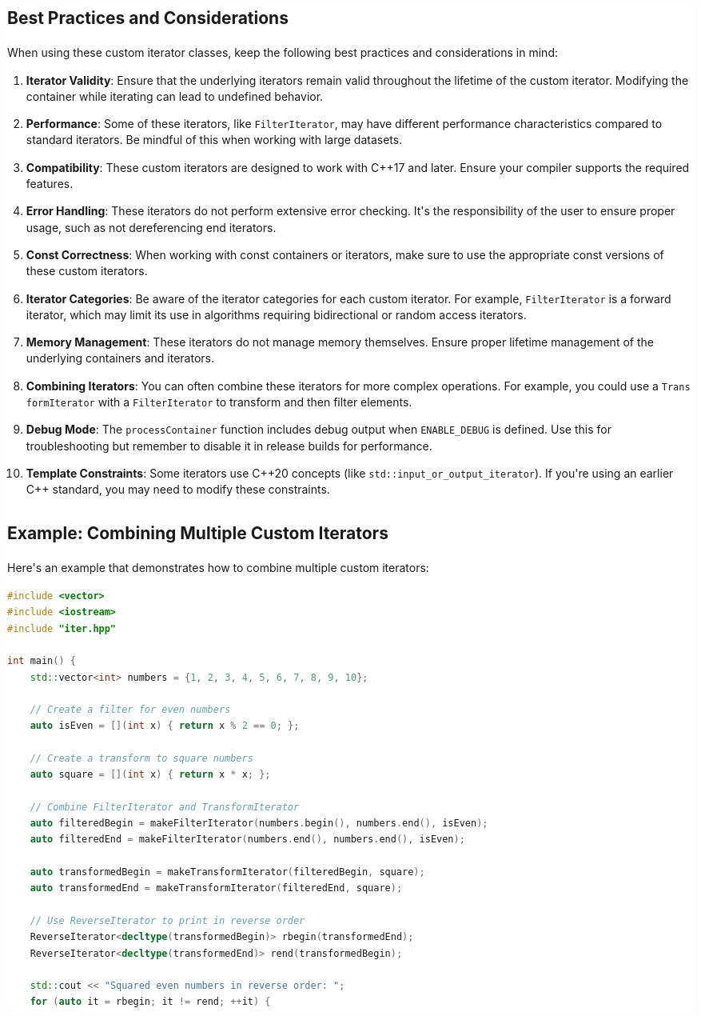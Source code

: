 ## Best Practices and Considerations

When using these custom iterator classes, keep the following best practices and considerations in mind:

1. **Iterator Validity**: Ensure that the underlying iterators remain valid throughout the lifetime of the custom iterator. Modifying the container while iterating can lead to undefined behavior.

2. **Performance**: Some of these iterators, like `FilterIterator`, may have different performance characteristics compared to standard iterators. Be mindful of this when working with large datasets.

3. **Compatibility**: These custom iterators are designed to work with C++17 and later. Ensure your compiler supports the required features.

4. **Error Handling**: These iterators do not perform extensive error checking. It's the responsibility of the user to ensure proper usage, such as not dereferencing end iterators.

5. **Const Correctness**: When working with const containers or iterators, make sure to use the appropriate const versions of these custom iterators.

6. **Iterator Categories**: Be aware of the iterator categories for each custom iterator. For example, `FilterIterator` is a forward iterator, which may limit its use in algorithms requiring bidirectional or random access iterators.

7. **Memory Management**: These iterators do not manage memory themselves. Ensure proper lifetime management of the underlying containers and iterators.

8. **Combining Iterators**: You can often combine these iterators for more complex operations. For example, you could use a `TransformIterator` with a `FilterIterator` to transform and then filter elements.

9. **Debug Mode**: The `processContainer` function includes debug output when `ENABLE_DEBUG` is defined. Use this for troubleshooting but remember to disable it in release builds for performance.

10. **Template Constraints**: Some iterators use C++20 concepts (like `std::input_or_output_iterator`). If you're using an earlier C++ standard, you may need to modify these constraints.

## Example: Combining Multiple Custom Iterators

Here's an example that demonstrates how to combine multiple custom iterators:

```cpp
#include <vector>
#include <iostream>
#include "iter.hpp"

int main() {
    std::vector<int> numbers = {1, 2, 3, 4, 5, 6, 7, 8, 9, 10};

    // Create a filter for even numbers
    auto isEven = [](int x) { return x % 2 == 0; };

    // Create a transform to square numbers
    auto square = [](int x) { return x * x; };

    // Combine FilterIterator and TransformIterator
    auto filteredBegin = makeFilterIterator(numbers.begin(), numbers.end(), isEven);
    auto filteredEnd = makeFilterIterator(numbers.end(), numbers.end(), isEven);

    auto transformedBegin = makeTransformIterator(filteredBegin, square);
    auto transformedEnd = makeTransformIterator(filteredEnd, square);

    // Use ReverseIterator to print in reverse order
    ReverseIterator<decltype(transformedBegin)> rbegin(transformedEnd);
    ReverseIterator<decltype(transformedEnd)> rend(transformedBegin);

    std::cout << "Squared even numbers in reverse order: ";
    for (auto it = rbegin; it != rend; ++it) {
```
